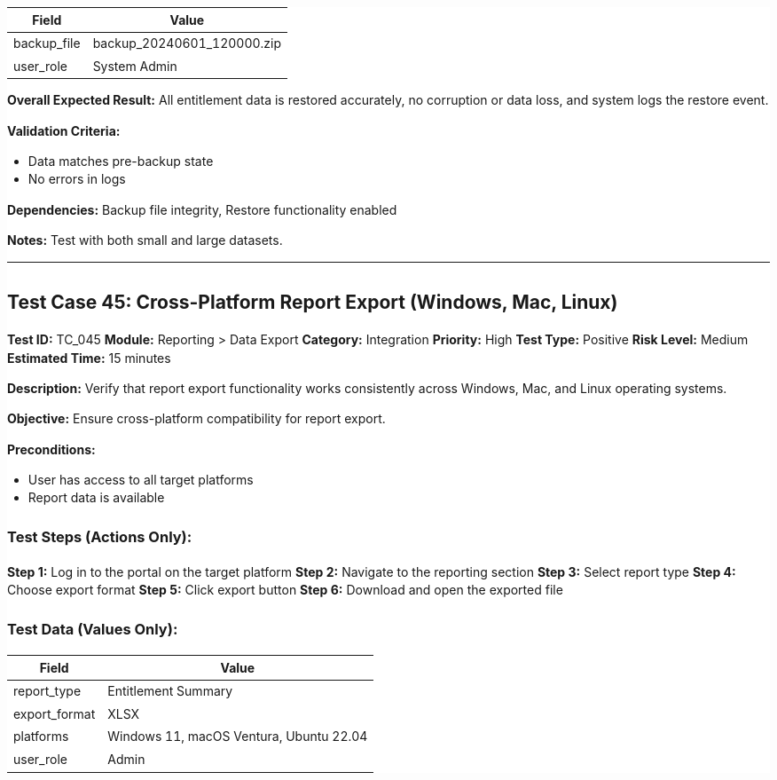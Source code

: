 | Field | Value |
|-------|-------|
| backup_file | backup_20240601_120000.zip |
| user_role | System Admin |

**Overall Expected Result:** All entitlement data is restored accurately, no corruption or data loss, and system logs the restore event.

**Validation Criteria:**
- Data matches pre-backup state
- No errors in logs

**Dependencies:** Backup file integrity, Restore functionality enabled

**Notes:** Test with both small and large datasets.

---

## Test Case 45: Cross-Platform Report Export (Windows, Mac, Linux)

**Test ID:** TC_045
**Module:** Reporting > Data Export
**Category:** Integration
**Priority:** High
**Test Type:** Positive
**Risk Level:** Medium
**Estimated Time:** 15 minutes

**Description:** Verify that report export functionality works consistently across Windows, Mac, and Linux operating systems.

**Objective:** Ensure cross-platform compatibility for report export.

**Preconditions:**
- User has access to all target platforms
- Report data is available

### Test Steps (Actions Only):

**Step 1:** Log in to the portal on the target platform
**Step 2:** Navigate to the reporting section
**Step 3:** Select report type
**Step 4:** Choose export format
**Step 5:** Click export button
**Step 6:** Download and open the exported file
### Test Data (Values Only):

| Field | Value |
|-------|-------|
| report_type | Entitlement Summary |
| export_format | XLSX |
| platforms | Windows 11, macOS Ventura, Ubuntu 22.04 |
| user_role | Admin |
